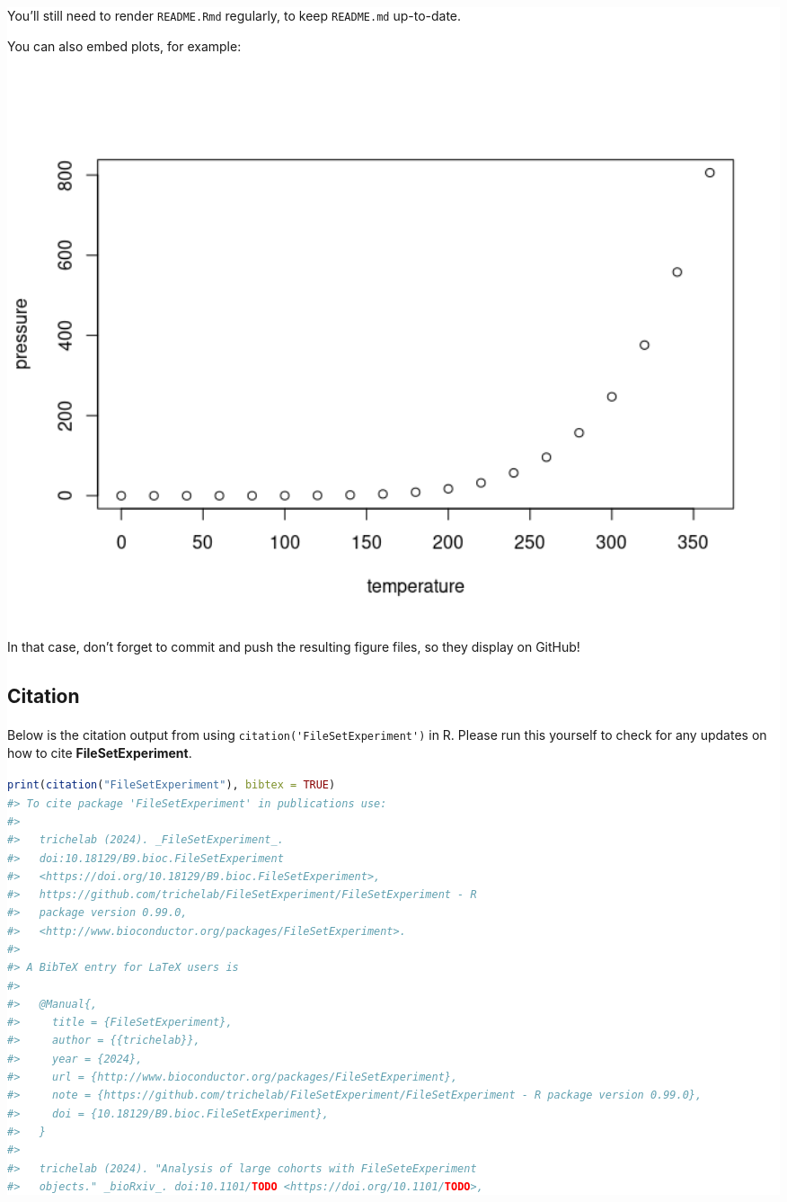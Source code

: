 You’ll still need to render `README.Rmd` regularly, to keep `README.md`
up-to-date.

You can also embed plots, for example:

<img src="man/figures/README-pressure-1.png" width="100%" />

In that case, don’t forget to commit and push the resulting figure
files, so they display on GitHub\!

## Citation

Below is the citation output from using `citation('FileSetExperiment')`
in R. Please run this yourself to check for any updates on how to cite
**FileSetExperiment**.

``` r
print(citation("FileSetExperiment"), bibtex = TRUE)
#> To cite package 'FileSetExperiment' in publications use:
#> 
#>   trichelab (2024). _FileSetExperiment_.
#>   doi:10.18129/B9.bioc.FileSetExperiment
#>   <https://doi.org/10.18129/B9.bioc.FileSetExperiment>,
#>   https://github.com/trichelab/FileSetExperiment/FileSetExperiment - R
#>   package version 0.99.0,
#>   <http://www.bioconductor.org/packages/FileSetExperiment>.
#> 
#> A BibTeX entry for LaTeX users is
#> 
#>   @Manual{,
#>     title = {FileSetExperiment},
#>     author = {{trichelab}},
#>     year = {2024},
#>     url = {http://www.bioconductor.org/packages/FileSetExperiment},
#>     note = {https://github.com/trichelab/FileSetExperiment/FileSetExperiment - R package version 0.99.0},
#>     doi = {10.18129/B9.bioc.FileSetExperiment},
#>   }
#> 
#>   trichelab (2024). "Analysis of large cohorts with FileSeteExperiment
#>   objects." _bioRxiv_. doi:10.1101/TODO <https://doi.org/10.1101/TODO>,
```